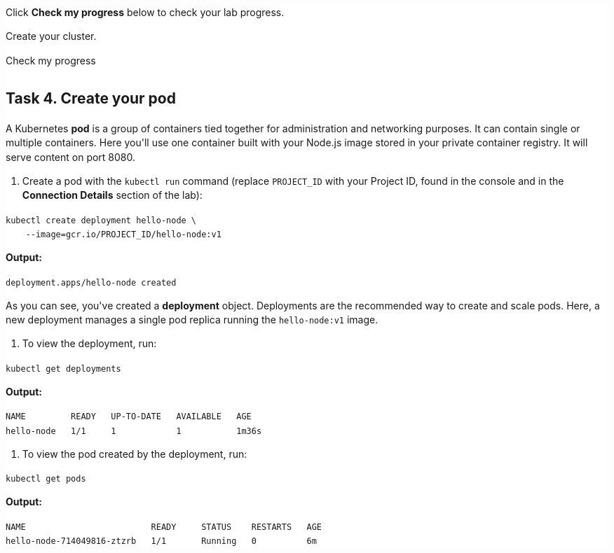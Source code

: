Click **Check my progress** below to check your lab progress.

Create your cluster.



Check my progress



## Task 4. Create your pod

A Kubernetes **pod** is a group of containers tied together for administration and networking purposes. It can contain single or multiple containers. Here you'll use one container built with your Node.js image stored in your private container registry. It will serve content on port 8080.

1. Create a pod with the `kubectl run` command (replace `PROJECT_ID` with your Project ID, found in the console and in the **Connection Details** section of the lab):

```
kubectl create deployment hello-node \
    --image=gcr.io/PROJECT_ID/hello-node:v1
```



**Output:**

```
deployment.apps/hello-node created
```

As you can see, you've created a **deployment** object. Deployments are the recommended way to create and scale pods. Here, a new deployment manages a single pod replica running the `hello-node:v1` image.

1. To view the deployment, run:

```
kubectl get deployments
```



**Output:**

```
NAME         READY   UP-TO-DATE   AVAILABLE   AGE
hello-node   1/1     1            1           1m36s
```

1. To view the pod created by the deployment, run:

```
kubectl get pods
```



**Output:**

```
NAME                         READY     STATUS    RESTARTS   AGE
hello-node-714049816-ztzrb   1/1       Running   0          6m
```
